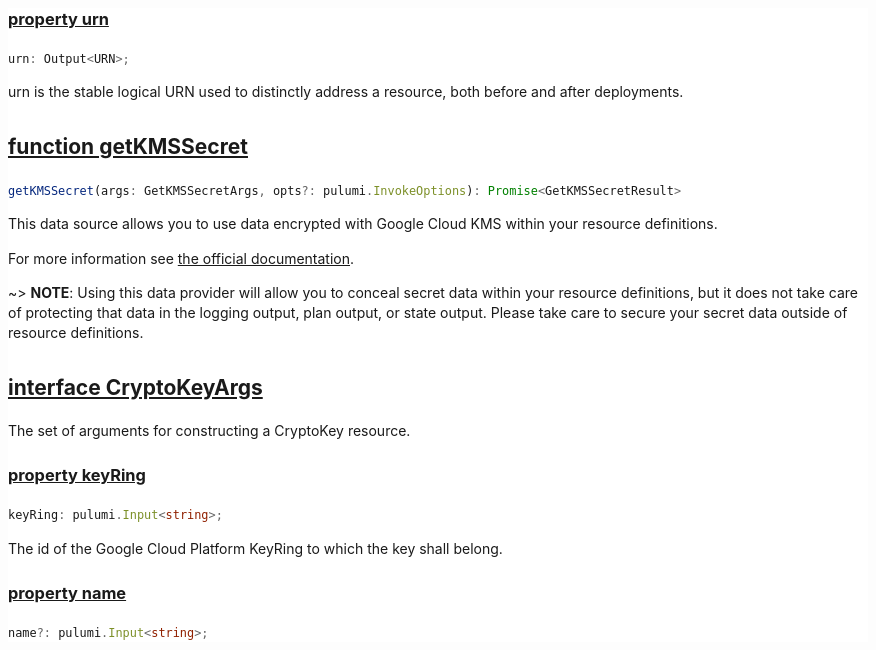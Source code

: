 <h3 class="pdoc-member-header">
<a class="pdoc-child-name" href="https://github.com/pulumi/pulumi-gcp/blob/master/sdk/nodejs/node_modules/@pulumi/pulumi/resource.d.ts#L11">property urn</a>
</h3>

```typescript
urn: Output<URN>;
```


urn is the stable logical URN used to distinctly address a resource, both before and after
deployments.

<h2 class="pdoc-module-header" id="getKMSSecret">
<a class="pdoc-member-name" href="https://github.com/pulumi/pulumi-gcp/blob/master/sdk/nodejs/kms/getKMSSecret.ts#L18">function getKMSSecret</a>
</h2>

```typescript
getKMSSecret(args: GetKMSSecretArgs, opts?: pulumi.InvokeOptions): Promise<GetKMSSecretResult>
```


This data source allows you to use data encrypted with Google Cloud KMS
within your resource definitions.

For more information see
[the official documentation](https://cloud.google.com/kms/docs/encrypt-decrypt).

~> **NOTE**: Using this data provider will allow you to conceal secret data within your
resource definitions, but it does not take care of protecting that data in the
logging output, plan output, or state output.  Please take care to secure your secret
data outside of resource definitions.

<h2 class="pdoc-module-header" id="CryptoKeyArgs">
<a class="pdoc-member-name" href="https://github.com/pulumi/pulumi-gcp/blob/master/sdk/nodejs/kms/cryptoKey.ts#L101">interface CryptoKeyArgs</a>
</h2>

The set of arguments for constructing a CryptoKey resource.

<h3 class="pdoc-member-header">
<a class="pdoc-child-name" href="https://github.com/pulumi/pulumi-gcp/blob/master/sdk/nodejs/kms/cryptoKey.ts#L105">property keyRing</a>
</h3>

```typescript
keyRing: pulumi.Input<string>;
```


The id of the Google Cloud Platform KeyRing to which the key shall belong.

<h3 class="pdoc-member-header">
<a class="pdoc-child-name" href="https://github.com/pulumi/pulumi-gcp/blob/master/sdk/nodejs/kms/cryptoKey.ts#L110">property name</a>
</h3>

```typescript
name?: pulumi.Input<string>;
```
